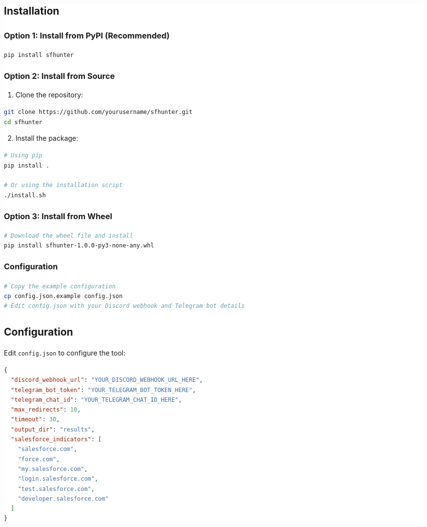 ## Installation

### Option 1: Install from PyPI (Recommended)
```bash
pip install sfhunter
```

### Option 2: Install from Source
1. Clone the repository:
```bash
git clone https://github.com/yourusername/sfhunter.git
cd sfhunter
```

2. Install the package:
```bash
# Using pip
pip install .

# Or using the installation script
./install.sh
```

### Option 3: Install from Wheel
```bash
# Download the wheel file and install
pip install sfhunter-1.0.0-py3-none-any.whl
```

### Configuration
```bash
# Copy the example configuration
cp config.json.example config.json
# Edit config.json with your Discord webhook and Telegram bot details
```

## Configuration

Edit `config.json` to configure the tool:

```json
{
  "discord_webhook_url": "YOUR_DISCORD_WEBHOOK_URL_HERE",
  "telegram_bot_token": "YOUR_TELEGRAM_BOT_TOKEN_HERE",
  "telegram_chat_id": "YOUR_TELEGRAM_CHAT_ID_HERE",
  "max_redirects": 10,
  "timeout": 30,
  "output_dir": "results",
  "salesforce_indicators": [
    "salesforce.com",
    "force.com",
    "my.salesforce.com",
    "login.salesforce.com",
    "test.salesforce.com",
    "developer.salesforce.com"
  ]
}
```
